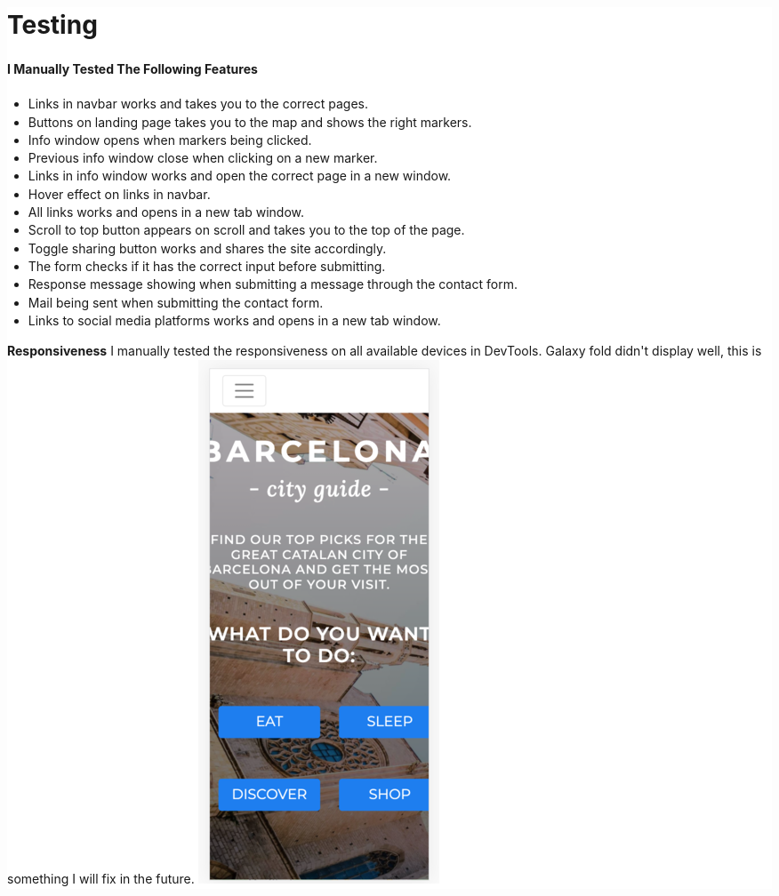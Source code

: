
# Testing

#### I Manually Tested The Following Features
- Links in navbar works and takes you to the correct pages.
- Buttons on landing page takes you to the map and shows the right markers.
- Info window opens when markers being clicked.
- Previous info window close when clicking on a new marker.
- Links in info window works and open the correct page in a new window.
- Hover effect on links in navbar.
- All links works and opens in a new tab window.
- Scroll to top button appears on scroll and takes you to the top of the page.
- Toggle sharing button works and shares the site accordingly.
- The form checks if it has the correct input before submitting.
- Response message showing when submitting a message through the contact form.
- Mail being sent when submitting the contact form.
- Links to social media platforms works and opens in a new tab window.

**Responsiveness**
I manually tested the responsiveness on all available devices in DevTools. Galaxy fold didn't display well, this is something I will fix in the future.
![galaxy fold](https://github.com/flisanp/ms2-barcelona-guide/blob/2825bc3a2b015e895ed93e0e7798f483941c87b0/readme%20assets/bugs/galaxy-fold.png)
